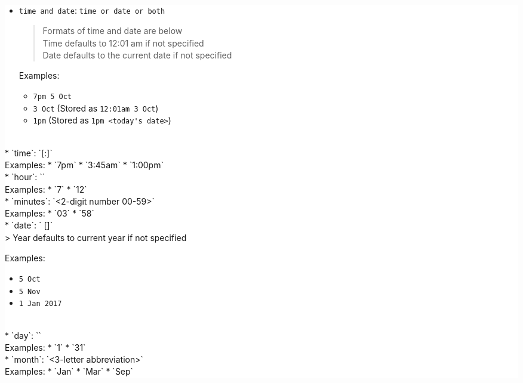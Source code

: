 <a id="time-date"></a>
* `time and date`: `time or date or both`
  > Formats of time and date are below<br>
  Time defaults to 12:01 am if not specified<br>
  Date defaults to the current date if not specified

  Examples:
  * `7pm 5 Oct`
  * `3 Oct` (Stored as `12:01am 3 Oct`)
  * `1pm` (Stored as `1pm <today's date>`)

<br>
<a id="time"></a>
* `time`: `<hour>[:<minutes>]<am/pm>`<br>
  Examples:
  * `7pm`
  * `3:45am`
  * `1:00pm`

<br>
<a id="hour"></a>
* `hour`: `<number 1-12>`<br>
  Examples:
  * `7`
  * `12`

<br>
<a id="minutes"></a>
* `minutes`: `<2-digit number 00-59>`<br>
  Examples:
  * `03`
  * `58`

<br>
<a id="date"></a>
* `date`: `<day> <month> [<year>]`<br>
  > Year defaults to current year if not specified

  Examples:
  * `5 Oct`
  * `5 Nov`
  * `1 Jan 2017`

<br>
<a id="day"></a>
* `day`: `<number 1-31>`<br>
  Examples:
  * `1`
  * `31`

<br>
<a id="month"></a>
* `month`: `<3-letter abbreviation>`<br>
  Examples:
  * `Jan`
  * `Mar`
  * `Sep`
